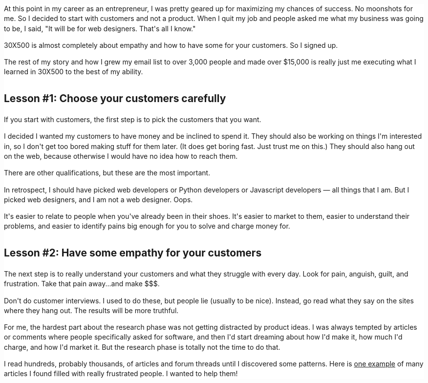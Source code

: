 At this point in my career as an entrepreneur, I was pretty geared up
for maximizing my chances of success. No moonshots for me. So I decided to start with
customers and not a product. When I quit my job and people asked me what
my business was going to be, I said, "It will be for web designers.
That's all I know."

30X500 is almost completely about empathy and how to have some for
your customers. So I signed up.

The rest of my story and how I grew my email list to over 3,000 people and made over $15,000 is really just me
executing what I learned in 30X500 to the best of my ability. 

Lesson #1: Choose your customers carefully
------------------------------

If you start with customers, the first step is to pick the customers that you want.

I decided I wanted my customers to have money and be inclined to spend it. They
should also be working on things I'm interested in, so I don't get too
bored making stuff for them later. (It does get boring fast. Just
trust me on this.) They should also hang out on the web, because otherwise I
would have no idea how to reach them.

There are other qualifications, but these are the
most important.

In retrospect, I should have picked web developers or Python
developers or Javascript developers &mdash; all things that I am. But I
picked web designers, and I am not a web designer. Oops.

It's easier to relate to people when you've already been in their
shoes. It's easier to market to them, easier to understand their
problems, and easier to identify pains big enough for you to
solve and charge money for.

Lesson #2: Have some empathy for your customers
------------------------------

The next step is to really understand your customers and what they 
struggle with every day. Look for pain, anguish, guilt, and frustration. Take that pain away...and make $$$.

Don't do customer interviews. I used to do
these, but people lie (usually to be nice). Instead, go read what they say on the sites
where they hang out. The results will be more truthful.

For me, the hardest part about the research phase was not getting distracted by
product ideas. I was always tempted by articles or comments where
people specifically asked for software, and then I'd start
dreaming about how I'd make it, how much I'd charge, and how I'd market it. But the research phase is
totally not the time to do that.

I read hundreds, probably thousands, of articles and forum threads
until I discovered some patterns. Here is
[one example](http://www.sazzy.co.uk/2012/02/why-i-cant-design-in-the-browser/comment-page-1/)
of many articles I found filled with really frustrated people. I wanted to help them!
